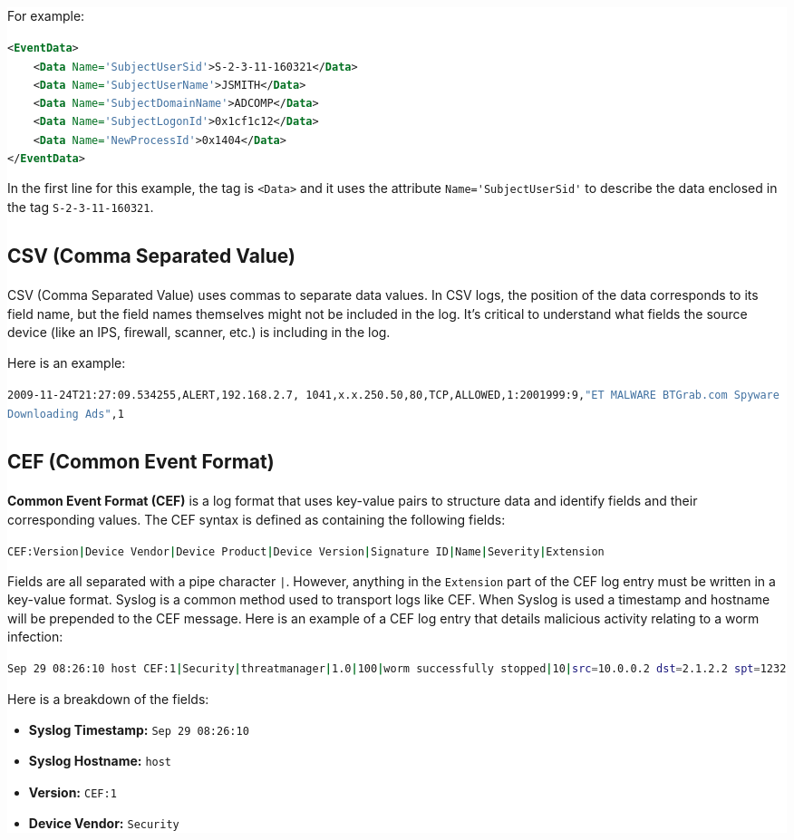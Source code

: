 For example:

```xml
<EventData>
    <Data Name='SubjectUserSid'>S-2-3-11-160321</Data>
    <Data Name='SubjectUserName'>JSMITH</Data>
    <Data Name='SubjectDomainName'>ADCOMP</Data>
    <Data Name='SubjectLogonId'>0x1cf1c12</Data>
    <Data Name='NewProcessId'>0x1404</Data>
</EventData>
```

In the first line for this example, the tag is `<Data>` and it uses the attribute  `Name='SubjectUserSid'` to describe the data enclosed in the tag `S-2-3-11-160321`.

## CSV (Comma Separated Value)
CSV (Comma Separated Value) uses commas to separate data values. In CSV logs, the position of the data corresponds to its field name, but the field names themselves might not be included in the log. It’s critical to understand what fields the source device (like an IPS, firewall, scanner, etc.) is including in the log. 

Here is an example:

```bash
2009-11-24T21:27:09.534255,ALERT,192.168.2.7, 1041,x.x.250.50,80,TCP,ALLOWED,1:2001999:9,"ET MALWARE BTGrab.com Spyware Downloading Ads",1
```

## CEF (Common Event Format)
**Common Event Format (CEF)** is a log format that uses key-value pairs to structure data and identify fields and their corresponding values. The CEF syntax is defined as containing the following fields: 

```bash
CEF:Version|Device Vendor|Device Product|Device Version|Signature ID|Name|Severity|Extension 
```

Fields are all separated with a pipe character `|`. However, anything in the `Extension` part of the CEF log entry must be written in a key-value format. Syslog is a common method used to transport logs like CEF. When Syslog is used a timestamp and hostname will be prepended to the CEF message. Here is an example of a CEF log entry that details malicious activity relating to a worm infection:

```bash
Sep 29 08:26:10 host CEF:1|Security|threatmanager|1.0|100|worm successfully stopped|10|src=10.0.0.2 dst=2.1.2.2 spt=1232
```

Here is a breakdown of the fields:

- **Syslog Timestamp:** `Sep 29 08:26:10`

- **Syslog Hostname:** `host`

- **Version:**  `CEF:1`

- **Device Vendor:** `Security`
